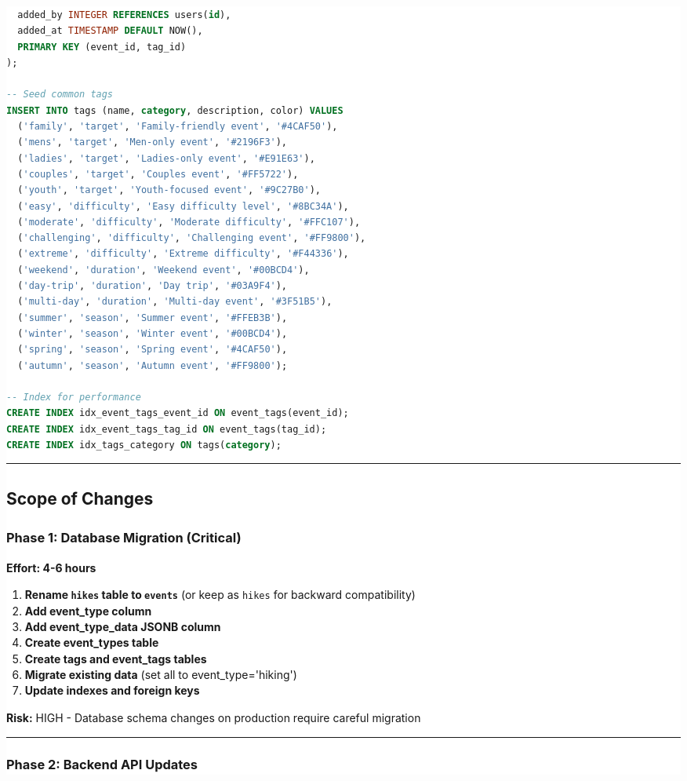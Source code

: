 ```sql
  added_by INTEGER REFERENCES users(id),
  added_at TIMESTAMP DEFAULT NOW(),
  PRIMARY KEY (event_id, tag_id)
);

-- Seed common tags
INSERT INTO tags (name, category, description, color) VALUES
  ('family', 'target', 'Family-friendly event', '#4CAF50'),
  ('mens', 'target', 'Men-only event', '#2196F3'),
  ('ladies', 'target', 'Ladies-only event', '#E91E63'),
  ('couples', 'target', 'Couples event', '#FF5722'),
  ('youth', 'target', 'Youth-focused event', '#9C27B0'),
  ('easy', 'difficulty', 'Easy difficulty level', '#8BC34A'),
  ('moderate', 'difficulty', 'Moderate difficulty', '#FFC107'),
  ('challenging', 'difficulty', 'Challenging event', '#FF9800'),
  ('extreme', 'difficulty', 'Extreme difficulty', '#F44336'),
  ('weekend', 'duration', 'Weekend event', '#00BCD4'),
  ('day-trip', 'duration', 'Day trip', '#03A9F4'),
  ('multi-day', 'duration', 'Multi-day event', '#3F51B5'),
  ('summer', 'season', 'Summer event', '#FFEB3B'),
  ('winter', 'season', 'Winter event', '#00BCD4'),
  ('spring', 'season', 'Spring event', '#4CAF50'),
  ('autumn', 'season', 'Autumn event', '#FF9800');

-- Index for performance
CREATE INDEX idx_event_tags_event_id ON event_tags(event_id);
CREATE INDEX idx_event_tags_tag_id ON event_tags(tag_id);
CREATE INDEX idx_tags_category ON tags(category);
```

---

## Scope of Changes

### Phase 1: Database Migration (Critical)

**Effort: 4-6 hours**

1. **Rename `hikes` table to `events`** (or keep as `hikes` for backward compatibility)
2. **Add event_type column**
3. **Add event_type_data JSONB column**
4. **Create event_types table**
5. **Create tags and event_tags tables**
6. **Migrate existing data** (set all to event_type='hiking')
7. **Update indexes and foreign keys**

**Risk:** HIGH - Database schema changes on production require careful migration

---

### Phase 2: Backend API Updates
